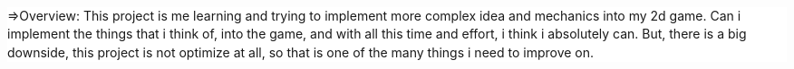 =>Overview: This project is me learning and trying to implement more complex idea and mechanics into my 2d game. Can i implement the things that i think of, into the game, and with all this time and effort, i think i absolutely can. But, there is a big downside, this project is not optimize at all, so that is one of the many things i need to improve on.
